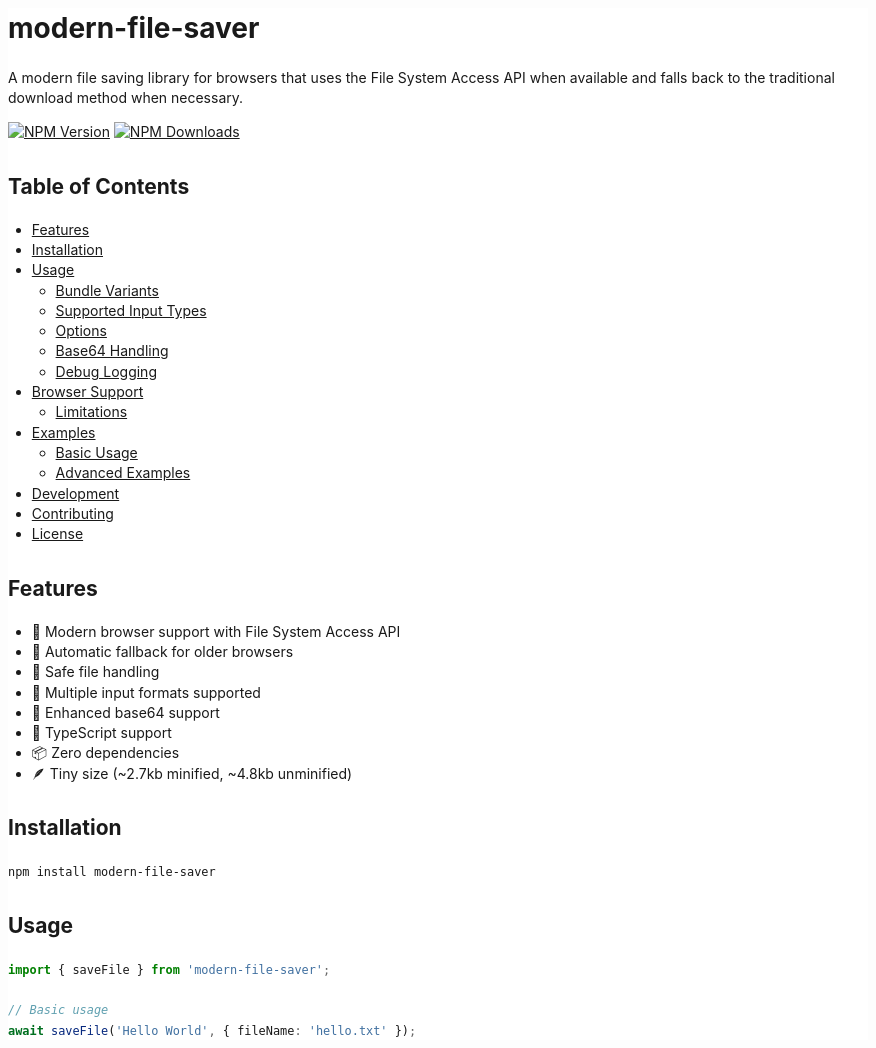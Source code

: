 # modern-file-saver
A modern file saving library for browsers that uses the File System Access API when available and falls back to the traditional download method when necessary.

[![NPM Version][npm-image]][npm-url]
[![NPM Downloads][downloads-image]][downloads-url]

[npm-image]: https://img.shields.io/npm/v/modern-file-saver.svg
[npm-url]: https://www.npmjs.com/package/modern-file-saver
[downloads-image]: https://img.shields.io/npm/dm/modern-file-saver.svg
[downloads-url]: https://www.npmjs.com/package/modern-file-saver

## Table of Contents

- [Features](#features)
- [Installation](#installation)
- [Usage](#usage)
  - [Bundle Variants](#bundle-variants)
  - [Supported Input Types](#supported-input-types)
  - [Options](#options)
  - [Base64 Handling](#base64-handling)
  - [Debug Logging](#debug-logging)
- [Browser Support](#browser-support)
  - [Limitations](#limitations)
- [Examples](#examples)
  - [Basic Usage](#basic-usage)
  - [Advanced Examples](#advanced-examples)
- [Development](#development)
- [Contributing](#contributing)
- [License](#license)

## Features

- 🚀 Modern browser support with File System Access API
- 🔄 Automatic fallback for older browsers
- 🔐 Safe file handling
- 🎯 Multiple input formats supported
- 📄 Enhanced base64 support
- 💪 TypeScript support
- 📦 Zero dependencies
- 🪶 Tiny size (~2.7kb minified, ~4.8kb unminified)


## Installation

```bash
npm install modern-file-saver
```

## Usage

```typescript
import { saveFile } from 'modern-file-saver';

// Basic usage
await saveFile('Hello World', { fileName: 'hello.txt' });
```
